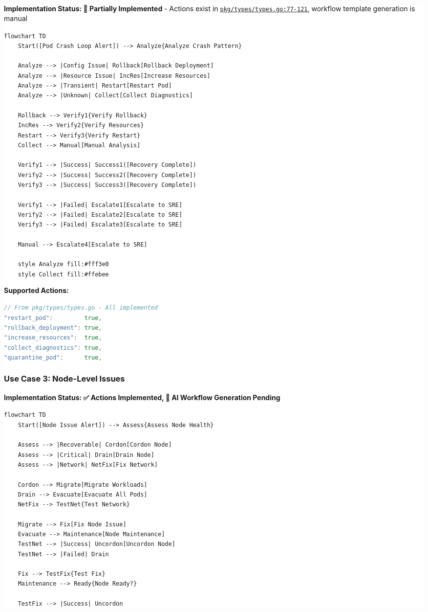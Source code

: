 **Implementation Status: 🔄 Partially Implemented** - Actions exist in [`pkg/types/types.go:77-121`](../pkg/types/types.go), workflow template generation is manual

```mermaid
flowchart TD
    Start([Pod Crash Loop Alert]) --> Analyze{Analyze Crash Pattern}

    Analyze --> |Config Issue| Rollback[Rollback Deployment]
    Analyze --> |Resource Issue| IncRes[Increase Resources]
    Analyze --> |Transient| Restart[Restart Pod]
    Analyze --> |Unknown| Collect[Collect Diagnostics]

    Rollback --> Verify1{Verify Rollback}
    IncRes --> Verify2{Verify Resources}
    Restart --> Verify3{Verify Restart}
    Collect --> Manual[Manual Analysis]

    Verify1 --> |Success| Success1([Recovery Complete])
    Verify2 --> |Success| Success2([Recovery Complete])
    Verify3 --> |Success| Success3([Recovery Complete])

    Verify1 --> |Failed| Escalate1[Escalate to SRE]
    Verify2 --> |Failed| Escalate2[Escalate to SRE]
    Verify3 --> |Failed| Escalate3[Escalate to SRE]

    Manual --> Escalate4[Escalate to SRE]

    style Analyze fill:#fff3e0
    style Collect fill:#ffebee
```

**Supported Actions:**
```go
// From pkg/types/types.go - All implemented
"restart_pod":         true,
"rollback_deployment": true,
"increase_resources":  true,
"collect_diagnostics": true,
"quarantine_pod":      true,
```

### Use Case 3: Node-Level Issues

**Implementation Status: ✅ Actions Implemented, 🔄 AI Workflow Generation Pending**

```mermaid
flowchart TD
    Start([Node Issue Alert]) --> Assess{Assess Node Health}

    Assess --> |Recoverable| Cordon[Cordon Node]
    Assess --> |Critical| Drain[Drain Node]
    Assess --> |Network| NetFix[Fix Network]

    Cordon --> Migrate[Migrate Workloads]
    Drain --> Evacuate[Evacuate All Pods]
    NetFix --> TestNet{Test Network}

    Migrate --> Fix[Fix Node Issue]
    Evacuate --> Maintenance[Node Maintenance]
    TestNet --> |Success| Uncordon[Uncordon Node]
    TestNet --> |Failed| Drain

    Fix --> TestFix{Test Fix}
    Maintenance --> Ready{Node Ready?}

    TestFix --> |Success| Uncordon
```